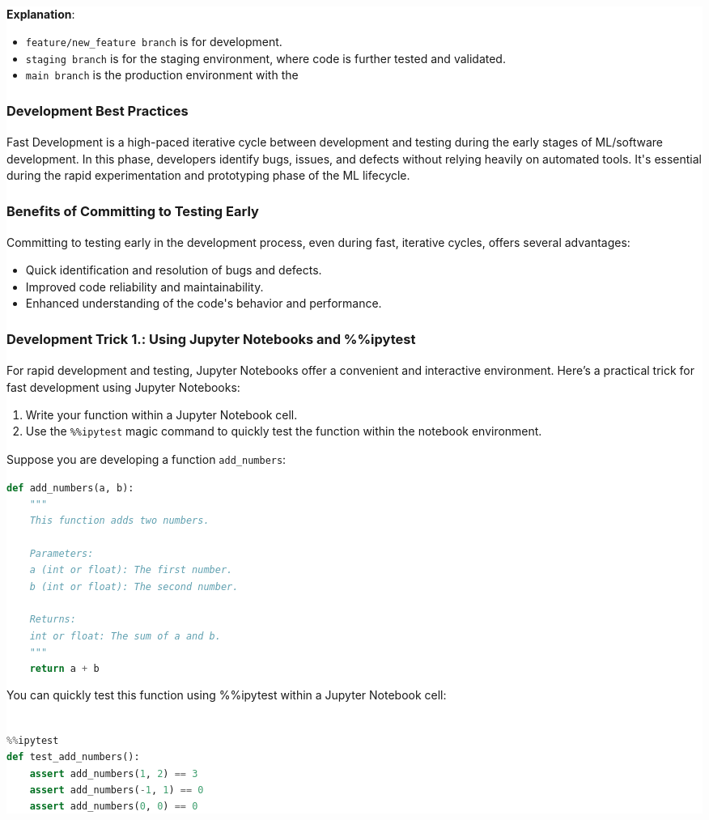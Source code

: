 **Explanation**:
- `feature/new_feature branch` is for development.
- `staging branch` is for the staging environment, where code is further tested and validated.
- `main branch` is the production environment with the

### Development Best Practices

Fast Development is a high-paced iterative cycle between development and testing during the early stages of ML/software development. In this phase, developers identify bugs, issues, and defects without relying heavily on automated tools. It's essential during the rapid experimentation and prototyping phase of the ML lifecycle.

### Benefits of Committing to Testing Early

Committing to testing early in the development process, even during fast, iterative cycles, offers several advantages:
- Quick identification and resolution of bugs and defects.
- Improved code reliability and maintainability.
- Enhanced understanding of the code's behavior and performance.

### Development Trick 1.: Using Jupyter Notebooks and %%ipytest
For rapid development and testing, Jupyter Notebooks offer a convenient and interactive environment. Here’s a practical trick for fast development using Jupyter Notebooks:

1. Write your function within a Jupyter Notebook cell.
2. Use the `%%ipytest` magic command to quickly test the function within the notebook environment.

Suppose you are developing a function `add_numbers`:

```python
def add_numbers(a, b):
    """
    This function adds two numbers.

    Parameters:
    a (int or float): The first number.
    b (int or float): The second number.

    Returns:
    int or float: The sum of a and b.
    """
    return a + b
```
You can quickly test this function using %%ipytest within a Jupyter Notebook cell:

```python

%%ipytest
def test_add_numbers():
    assert add_numbers(1, 2) == 3
    assert add_numbers(-1, 1) == 0
    assert add_numbers(0, 0) == 0
```

